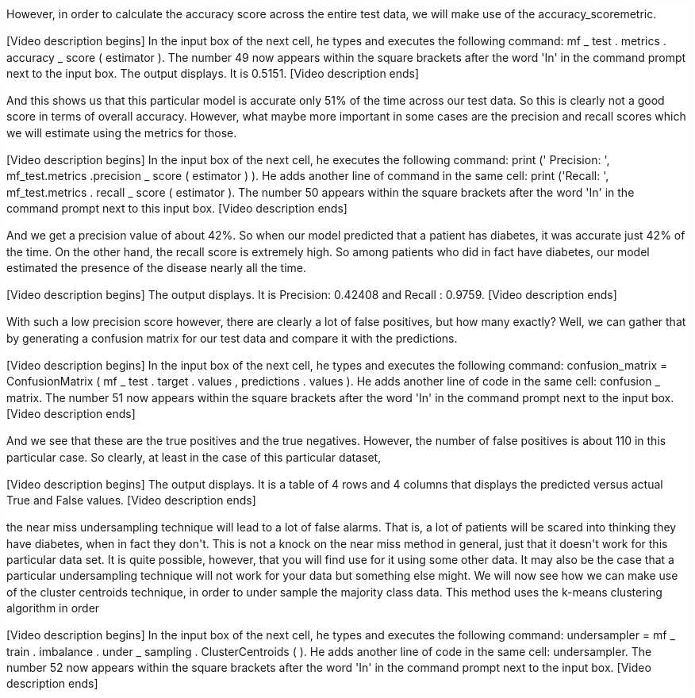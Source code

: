 However, in order to calculate the accuracy score across the entire test data, we will make use of the accuracy_scoremetric.

[Video description begins] In the input box of the next cell, he types and executes the following command: mf _ test . metrics . accuracy _ score ( estimator ). The number 49 now appears within the square brackets after the word 'In' in the command prompt next to the input box. The output displays. It is 0.5151. [Video description ends]

And this shows us that this particular model is accurate only 51% of the time across our test data. So this is clearly not a good score in terms of overall accuracy. However, what maybe more important in some cases are the precision and recall scores which we will estimate using the metrics for those.

[Video description begins] In the input box of the next cell, he executes the following command: print (' Precision: ', mf_test.metrics .precision _ score ( estimator ) ). He adds another line of command in the same cell: print ('Recall: ', mf_test.metrics . recall _ score ( estimator ). The number 50 appears within the square brackets after the word 'In' in the command prompt next to this input box. [Video description ends]

And we get a precision value of about 42%. So when our model predicted that a patient has diabetes, it was accurate just 42% of the time. On the other hand, the recall score is extremely high. So among patients who did in fact have diabetes, our model estimated the presence of the disease nearly all the time.

[Video description begins] The output displays. It is Precision: 0.42408 and Recall : 0.9759. [Video description ends]

With such a low precision score however, there are clearly a lot of false positives, but how many exactly? Well, we can gather that by generating a confusion matrix for our test data and compare it with the predictions.

[Video description begins] In the input box of the next cell, he types and executes the following command: confusion_matrix = ConfusionMatrix ( mf _ test . target . values , predictions . values ). He adds another line of code in the same cell: confusion _ matrix. The number 51 now appears within the square brackets after the word 'In' in the command prompt next to the input box. [Video description ends]

And we see that these are the true positives and the true negatives. However, the number of false positives is about 110 in this particular case. So clearly, at least in the case of this particular dataset,

[Video description begins] The output displays. It is a table of 4 rows and 4 columns that displays the predicted versus actual True and False values. [Video description ends]

the near miss undersampling technique will lead to a lot of false alarms. That is, a lot of patients will be scared into thinking they have diabetes, when in fact they don't. This is not a knock on the near miss method in general, just that it doesn't work for this particular data set. It is quite possible, however, that you will find use for it using some other data. It may also be the case that a particular undersampling technique will not work for your data but something else might. We will now see how we can make use of the cluster centroids technique, in order to under sample the majority class data. This method uses the k-means clustering algorithm in order

[Video description begins] In the input box of the next cell, he types and executes the following command: undersampler = mf _ train . imbalance . under _ sampling . ClusterCentroids ( ). He adds another line of code in the same cell: undersampler. The number 52 now appears within the square brackets after the word 'In' in the command prompt next to the input box. [Video description ends]
